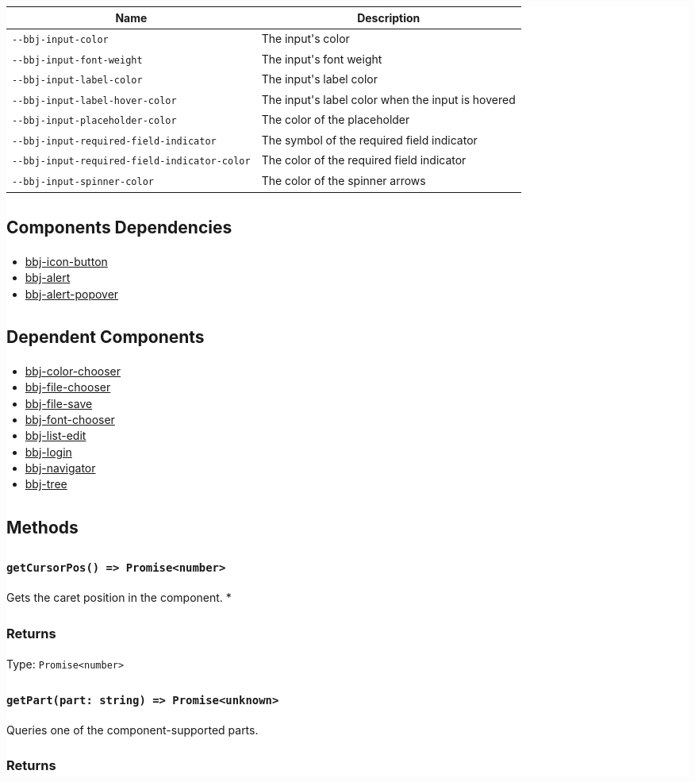 | Name                                           | Description                                       |
| ---------------------------------------------- | ------------------------------------------------- |
| ``--bbj-input-color``                          | The input's color                                 |
| ``--bbj-input-font-weight``                    | The input's font weight                           |
| ``--bbj-input-label-color``                    | The input's label color                           |
| ``--bbj-input-label-hover-color``              | The input's label color when the input is hovered |
| ``--bbj-input-placeholder-color``              | The color of the placeholder                      |
| ``--bbj-input-required-field-indicator``       | The symbol of the required field indicator        |
| ``--bbj-input-required-field-indicator-color`` | The color of the required field indicator         |
| ``--bbj-input-spinner-color``                  | The color of the spinner arrows                   |


</div>

## Components Dependencies

- [bbj-icon-button](web-components/bbj-icon-button.md)
- [bbj-alert](web-components/bbj-alert.md)
- [bbj-alert-popover](web-components/bbj-alert-popover.md)


## Dependent Components

- [bbj-color-chooser](web-components/bbj-color-chooser.md)
- [bbj-file-chooser](web-components/bbj-file-chooser.md)
- [bbj-file-save](web-components/bbj-file-save.md)
- [bbj-font-chooser](web-components/bbj-font-chooser.md)
- [bbj-list-edit](web-components/bbj-list-edit.md)
- [bbj-login](web-components/bbj-login.md)
- [bbj-navigator](web-components/bbj-navigator.md)
- [bbj-tree](web-components/bbj-tree.md)

## Methods

### `getCursorPos() => Promise<number>`

Gets the caret position in the component. *

### Returns

Type: `Promise<number>`

### `getPart(part: string) => Promise<unknown>`

Queries one of the component-supported parts.

### Returns
